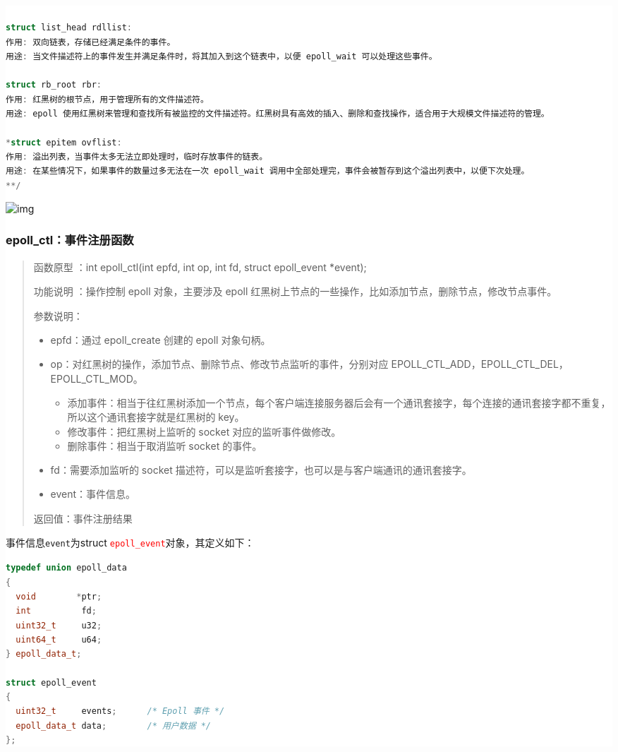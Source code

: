 ```c++

struct list_head rdllist:
作用: 双向链表，存储已经满足条件的事件。
用途: 当文件描述符上的事件发生并满足条件时，将其加入到这个链表中，以便 epoll_wait 可以处理这些事件。

struct rb_root rbr:
作用: 红黑树的根节点，用于管理所有的文件描述符。
用途: epoll 使用红黑树来管理和查找所有被监控的文件描述符。红黑树具有高效的插入、删除和查找操作，适合用于大规模文件描述符的管理。

*struct epitem ovflist:
作用: 溢出列表，当事件太多无法立即处理时，临时存放事件的链表。
用途: 在某些情况下，如果事件的数量过多无法在一次 epoll_wait 调用中全部处理完，事件会被暂存到这个溢出列表中，以便下次处理。
**/
```

![img](F:\学习\研二\学习\cpp项目\figures\eventpoor.png)

### epoll_ctl：事件注册函数

> 函数原型 ：int epoll_ctl(int epfd, int op, int fd, struct epoll_event *event);
>
> 功能说明 ：操作控制 epoll 对象，主要涉及 epoll 红黑树上节点的一些操作，比如添加节点，删除节点，修改节点事件。
>
> 参数说明：
>
> - epfd：通过 epoll_create 创建的 epoll 对象句柄。
>
> - op：对红黑树的操作，添加节点、删除节点、修改节点监听的事件，分别对应 EPOLL_CTL_ADD，EPOLL_CTL_DEL，EPOLL_CTL_MOD。
>   - 添加事件：相当于往红黑树添加一个节点，每个客户端连接服务器后会有一个通讯套接字，每个连接的通讯套接字都不重复，所以这个通讯套接字就是红黑树的 key。
>   - 修改事件：把红黑树上监听的 socket 对应的监听事件做修改。
>   - 删除事件：相当于取消监听 socket 的事件。
> - fd：需要添加监听的 socket 描述符，可以是监听套接字，也可以是与客户端通讯的通讯套接字。
>
> - event：事件信息。
>
> 返回值：事件注册结果

事件信息`event`为struct<font color='red'> `epoll_event`</font>对象，其定义如下： 

```cpp
typedef union epoll_data 
{
  void        *ptr;
  int          fd;
  uint32_t     u32;
  uint64_t     u64;
} epoll_data_t;
 
struct epoll_event 
{
  uint32_t     events;      /* Epoll 事件 */
  epoll_data_t data;        /* 用户数据 */
};
```
